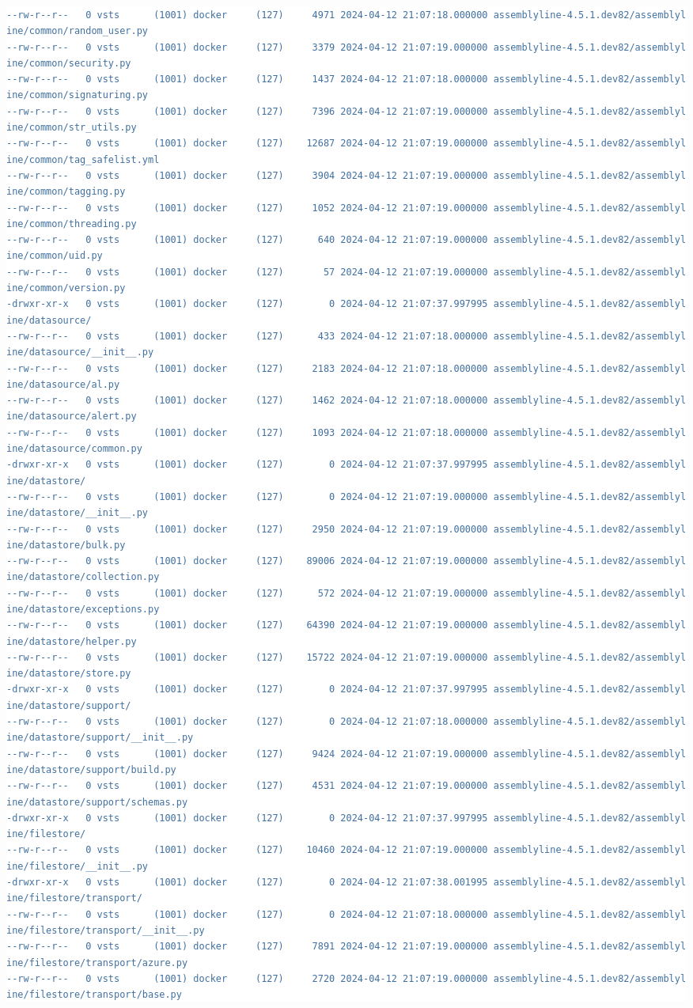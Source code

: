 ```diff
--rw-r--r--   0 vsts      (1001) docker     (127)     4971 2024-04-12 21:07:18.000000 assemblyline-4.5.1.dev82/assemblyline/common/random_user.py
--rw-r--r--   0 vsts      (1001) docker     (127)     3379 2024-04-12 21:07:19.000000 assemblyline-4.5.1.dev82/assemblyline/common/security.py
--rw-r--r--   0 vsts      (1001) docker     (127)     1437 2024-04-12 21:07:18.000000 assemblyline-4.5.1.dev82/assemblyline/common/signaturing.py
--rw-r--r--   0 vsts      (1001) docker     (127)     7396 2024-04-12 21:07:19.000000 assemblyline-4.5.1.dev82/assemblyline/common/str_utils.py
--rw-r--r--   0 vsts      (1001) docker     (127)    12687 2024-04-12 21:07:19.000000 assemblyline-4.5.1.dev82/assemblyline/common/tag_safelist.yml
--rw-r--r--   0 vsts      (1001) docker     (127)     3904 2024-04-12 21:07:19.000000 assemblyline-4.5.1.dev82/assemblyline/common/tagging.py
--rw-r--r--   0 vsts      (1001) docker     (127)     1052 2024-04-12 21:07:19.000000 assemblyline-4.5.1.dev82/assemblyline/common/threading.py
--rw-r--r--   0 vsts      (1001) docker     (127)      640 2024-04-12 21:07:19.000000 assemblyline-4.5.1.dev82/assemblyline/common/uid.py
--rw-r--r--   0 vsts      (1001) docker     (127)       57 2024-04-12 21:07:19.000000 assemblyline-4.5.1.dev82/assemblyline/common/version.py
-drwxr-xr-x   0 vsts      (1001) docker     (127)        0 2024-04-12 21:07:37.997995 assemblyline-4.5.1.dev82/assemblyline/datasource/
--rw-r--r--   0 vsts      (1001) docker     (127)      433 2024-04-12 21:07:18.000000 assemblyline-4.5.1.dev82/assemblyline/datasource/__init__.py
--rw-r--r--   0 vsts      (1001) docker     (127)     2183 2024-04-12 21:07:18.000000 assemblyline-4.5.1.dev82/assemblyline/datasource/al.py
--rw-r--r--   0 vsts      (1001) docker     (127)     1462 2024-04-12 21:07:18.000000 assemblyline-4.5.1.dev82/assemblyline/datasource/alert.py
--rw-r--r--   0 vsts      (1001) docker     (127)     1093 2024-04-12 21:07:18.000000 assemblyline-4.5.1.dev82/assemblyline/datasource/common.py
-drwxr-xr-x   0 vsts      (1001) docker     (127)        0 2024-04-12 21:07:37.997995 assemblyline-4.5.1.dev82/assemblyline/datastore/
--rw-r--r--   0 vsts      (1001) docker     (127)        0 2024-04-12 21:07:19.000000 assemblyline-4.5.1.dev82/assemblyline/datastore/__init__.py
--rw-r--r--   0 vsts      (1001) docker     (127)     2950 2024-04-12 21:07:19.000000 assemblyline-4.5.1.dev82/assemblyline/datastore/bulk.py
--rw-r--r--   0 vsts      (1001) docker     (127)    89006 2024-04-12 21:07:19.000000 assemblyline-4.5.1.dev82/assemblyline/datastore/collection.py
--rw-r--r--   0 vsts      (1001) docker     (127)      572 2024-04-12 21:07:19.000000 assemblyline-4.5.1.dev82/assemblyline/datastore/exceptions.py
--rw-r--r--   0 vsts      (1001) docker     (127)    64390 2024-04-12 21:07:19.000000 assemblyline-4.5.1.dev82/assemblyline/datastore/helper.py
--rw-r--r--   0 vsts      (1001) docker     (127)    15722 2024-04-12 21:07:19.000000 assemblyline-4.5.1.dev82/assemblyline/datastore/store.py
-drwxr-xr-x   0 vsts      (1001) docker     (127)        0 2024-04-12 21:07:37.997995 assemblyline-4.5.1.dev82/assemblyline/datastore/support/
--rw-r--r--   0 vsts      (1001) docker     (127)        0 2024-04-12 21:07:18.000000 assemblyline-4.5.1.dev82/assemblyline/datastore/support/__init__.py
--rw-r--r--   0 vsts      (1001) docker     (127)     9424 2024-04-12 21:07:19.000000 assemblyline-4.5.1.dev82/assemblyline/datastore/support/build.py
--rw-r--r--   0 vsts      (1001) docker     (127)     4531 2024-04-12 21:07:19.000000 assemblyline-4.5.1.dev82/assemblyline/datastore/support/schemas.py
-drwxr-xr-x   0 vsts      (1001) docker     (127)        0 2024-04-12 21:07:37.997995 assemblyline-4.5.1.dev82/assemblyline/filestore/
--rw-r--r--   0 vsts      (1001) docker     (127)    10460 2024-04-12 21:07:19.000000 assemblyline-4.5.1.dev82/assemblyline/filestore/__init__.py
-drwxr-xr-x   0 vsts      (1001) docker     (127)        0 2024-04-12 21:07:38.001995 assemblyline-4.5.1.dev82/assemblyline/filestore/transport/
--rw-r--r--   0 vsts      (1001) docker     (127)        0 2024-04-12 21:07:18.000000 assemblyline-4.5.1.dev82/assemblyline/filestore/transport/__init__.py
--rw-r--r--   0 vsts      (1001) docker     (127)     7891 2024-04-12 21:07:19.000000 assemblyline-4.5.1.dev82/assemblyline/filestore/transport/azure.py
--rw-r--r--   0 vsts      (1001) docker     (127)     2720 2024-04-12 21:07:19.000000 assemblyline-4.5.1.dev82/assemblyline/filestore/transport/base.py
```